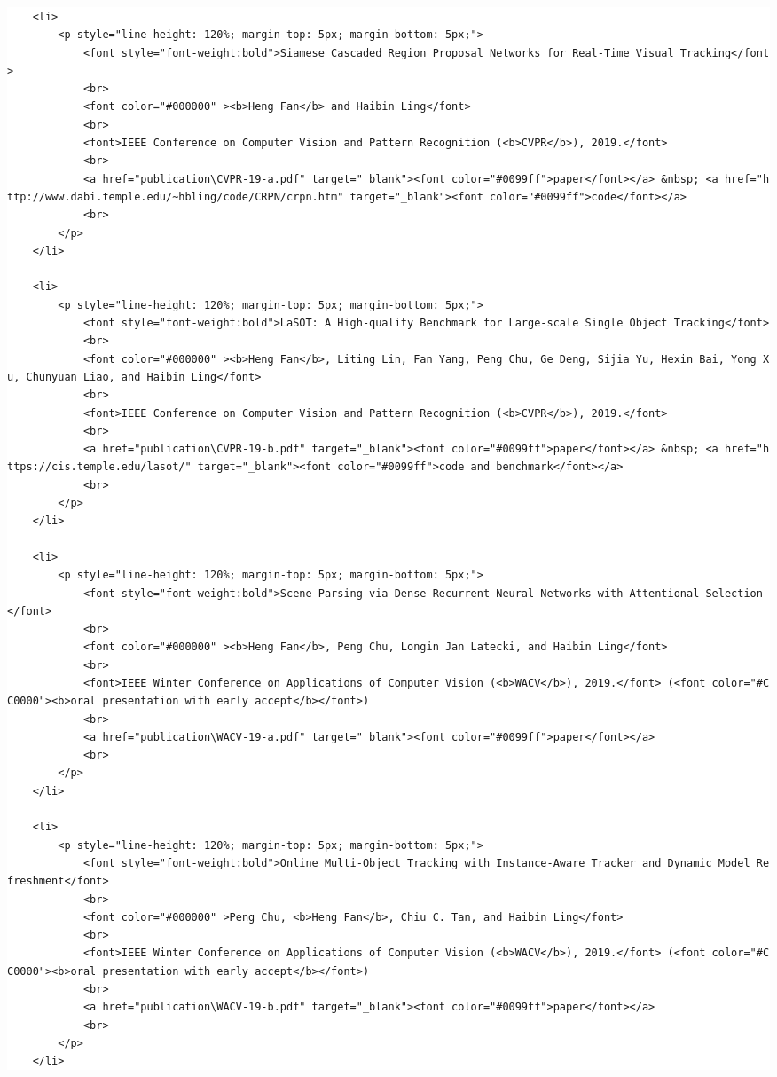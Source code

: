 		<li>
			<p style="line-height: 120%; margin-top: 5px; margin-bottom: 5px;">
				<font style="font-weight:bold">Siamese Cascaded Region Proposal Networks for Real-Time Visual Tracking</font>
				<br>
				<font color="#000000" ><b>Heng Fan</b> and Haibin Ling</font>
				<br>
				<font>IEEE Conference on Computer Vision and Pattern Recognition (<b>CVPR</b>), 2019.</font>
				<br>
				<a href="publication\CVPR-19-a.pdf" target="_blank"><font color="#0099ff">paper</font></a> &nbsp; <a href="http://www.dabi.temple.edu/~hbling/code/CRPN/crpn.htm" target="_blank"><font color="#0099ff">code</font></a>
				<br>
			</p>
		</li>
		
		<li>
			<p style="line-height: 120%; margin-top: 5px; margin-bottom: 5px;">
				<font style="font-weight:bold">LaSOT: A High-quality Benchmark for Large-scale Single Object Tracking</font>
				<br>
				<font color="#000000" ><b>Heng Fan</b>, Liting Lin, Fan Yang, Peng Chu, Ge Deng, Sijia Yu, Hexin Bai, Yong Xu, Chunyuan Liao, and Haibin Ling</font>
				<br>
				<font>IEEE Conference on Computer Vision and Pattern Recognition (<b>CVPR</b>), 2019.</font>
				<br>
				<a href="publication\CVPR-19-b.pdf" target="_blank"><font color="#0099ff">paper</font></a> &nbsp; <a href="https://cis.temple.edu/lasot/" target="_blank"><font color="#0099ff">code and benchmark</font></a>
				<br>
			</p>
		</li>
		
		<li>
			<p style="line-height: 120%; margin-top: 5px; margin-bottom: 5px;">
				<font style="font-weight:bold">Scene Parsing via Dense Recurrent Neural Networks with Attentional Selection</font>
				<br>
				<font color="#000000" ><b>Heng Fan</b>, Peng Chu, Longin Jan Latecki, and Haibin Ling</font>
				<br>
				<font>IEEE Winter Conference on Applications of Computer Vision (<b>WACV</b>), 2019.</font> (<font color="#CC0000"><b>oral presentation with early accept</b></font>)
				<br>
				<a href="publication\WACV-19-a.pdf" target="_blank"><font color="#0099ff">paper</font></a>
				<br>
			</p>
		</li>
		
		<li>
			<p style="line-height: 120%; margin-top: 5px; margin-bottom: 5px;">
				<font style="font-weight:bold">Online Multi-Object Tracking with Instance-Aware Tracker and Dynamic Model Refreshment</font>
				<br>
				<font color="#000000" >Peng Chu, <b>Heng Fan</b>, Chiu C. Tan, and Haibin Ling</font>
				<br>
				<font>IEEE Winter Conference on Applications of Computer Vision (<b>WACV</b>), 2019.</font> (<font color="#CC0000"><b>oral presentation with early accept</b></font>)
				<br>
				<a href="publication\WACV-19-b.pdf" target="_blank"><font color="#0099ff">paper</font></a>
				<br>
			</p>
		</li>
		